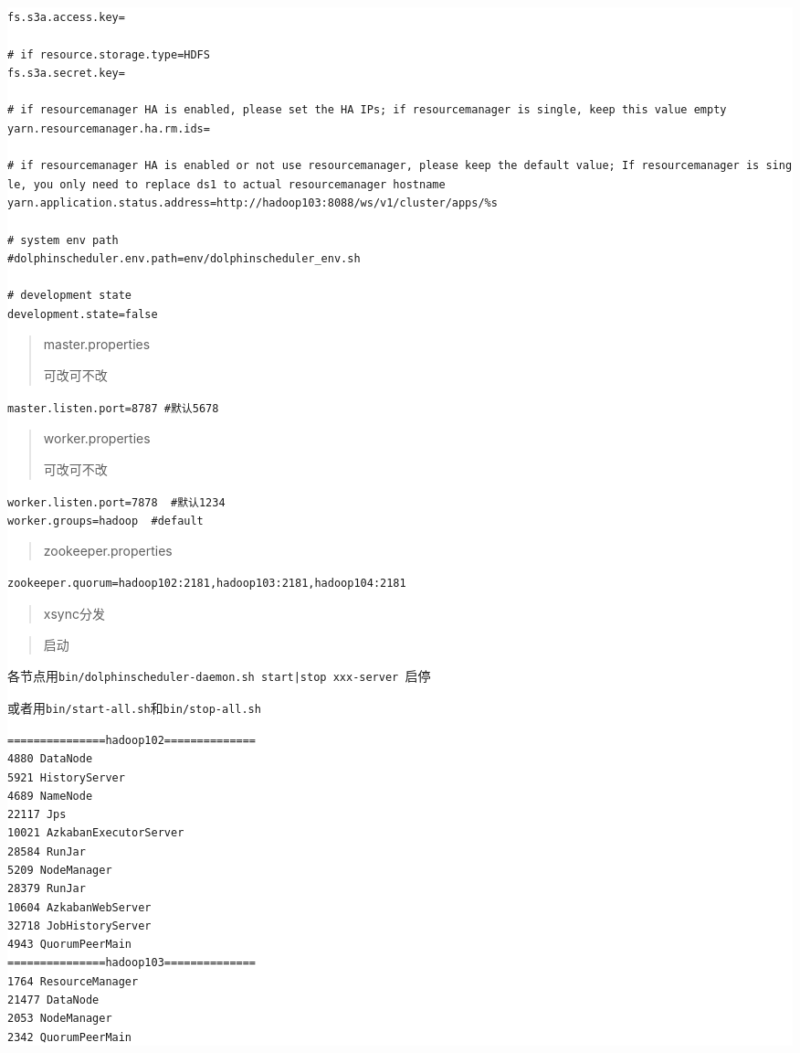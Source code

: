 ```properties
fs.s3a.access.key=

# if resource.storage.type=HDFS
fs.s3a.secret.key=

# if resourcemanager HA is enabled, please set the HA IPs; if resourcemanager is single, keep this value empty
yarn.resourcemanager.ha.rm.ids=

# if resourcemanager HA is enabled or not use resourcemanager, please keep the default value; If resourcemanager is single, you only need to replace ds1 to actual resourcemanager hostname
yarn.application.status.address=http://hadoop103:8088/ws/v1/cluster/apps/%s

# system env path
#dolphinscheduler.env.path=env/dolphinscheduler_env.sh

# development state
development.state=false
```

> master.properties
>
> 可改可不改

```properties
master.listen.port=8787 #默认5678
```

> worker.properties
>
> 可改可不改

```properties
worker.listen.port=7878  #默认1234
worker.groups=hadoop  #default
```

> zookeeper.properties

```properties
zookeeper.quorum=hadoop102:2181,hadoop103:2181,hadoop104:2181
```

> xsync分发

> 启动

各节点用`bin/dolphinscheduler-daemon.sh start|stop xxx-server `启停

或者用`bin/start-all.sh`和`bin/stop-all.sh`

```shell
===============hadoop102==============
4880 DataNode
5921 HistoryServer
4689 NameNode
22117 Jps
10021 AzkabanExecutorServer
28584 RunJar
5209 NodeManager
28379 RunJar
10604 AzkabanWebServer
32718 JobHistoryServer
4943 QuorumPeerMain
===============hadoop103==============
1764 ResourceManager
21477 DataNode
2053 NodeManager
2342 QuorumPeerMain
```